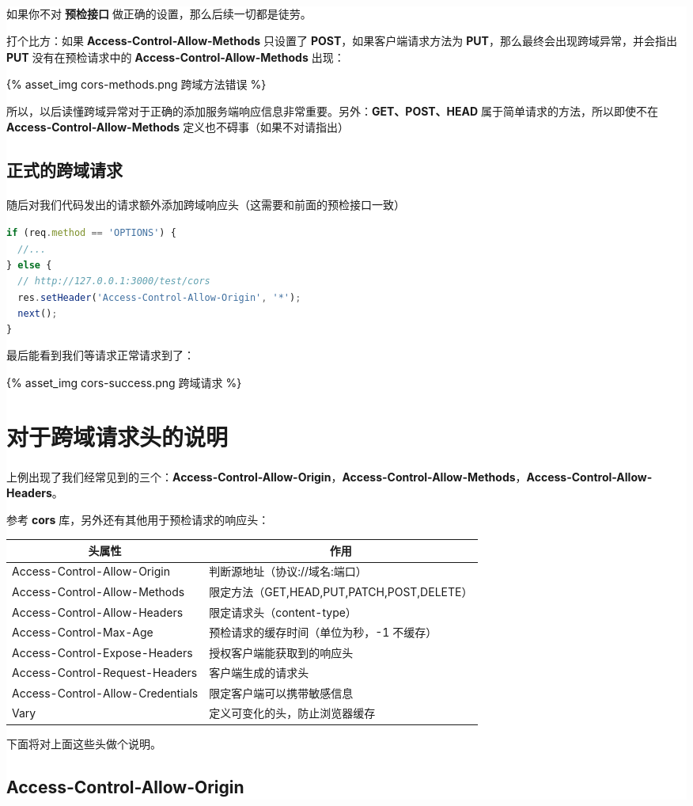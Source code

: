如果你不对 **预检接口** 做正确的设置，那么后续一切都是徒劳。

打个比方：如果 **Access-Control-Allow-Methods** 只设置了 **POST**，如果客户端请求方法为 **PUT**，那么最终会出现跨域异常，并会指出 **PUT** 没有在预检请求中的 **Access-Control-Allow-Methods** 出现：

{% asset_img cors-methods.png 跨域方法错误 %}

所以，以后读懂跨域异常对于正确的添加服务端响应信息非常重要。另外：**GET、POST、HEAD** 属于简单请求的方法，所以即使不在 **Access-Control-Allow-Methods** 定义也不碍事（如果不对请指出）

## 正式的跨域请求

随后对我们代码发出的请求额外添加跨域响应头（这需要和前面的预检接口一致）

```js
if (req.method == 'OPTIONS') {
  //...
} else {
  // http://127.0.0.1:3000/test/cors
  res.setHeader('Access-Control-Allow-Origin', '*');
  next();
}
```

最后能看到我们等请求正常请求到了：

{% asset_img cors-success.png 跨域请求 %}

# 对于跨域请求头的说明

上例出现了我们经常见到的三个：**Access-Control-Allow-Origin**，**Access-Control-Allow-Methods**，**Access-Control-Allow-Headers**。

参考 **cors** 库，另外还有其他用于预检请求的响应头：

| 头属性                           | 作用                                       |
| -------------------------------- | ------------------------------------------ |
| Access-Control-Allow-Origin      | 判断源地址（协议://域名:端口）             |
| Access-Control-Allow-Methods     | 限定方法（GET,HEAD,PUT,PATCH,POST,DELETE） |
| Access-Control-Allow-Headers     | 限定请求头（content-type）                 |
| Access-Control-Max-Age           | 预检请求的缓存时间（单位为秒，-1 不缓存）  |
| Access-Control-Expose-Headers    | 授权客户端能获取到的响应头                 |
| Access-Control-Request-Headers   | 客户端生成的请求头                         |
| Access-Control-Allow-Credentials | 限定客户端可以携带敏感信息                 |
| Vary                             | 定义可变化的头，防止浏览器缓存             |

下面将对上面这些头做个说明。

## Access-Control-Allow-Origin
